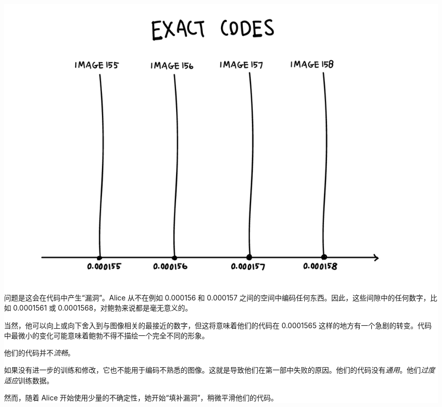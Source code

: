 ![](img/b2f64f08116d17fa4ffc9ef79ab88da2.png)

问题是这会在代码中产生“漏洞”。Alice 从不在例如 0.000156 和 0.000157 之间的空间中编码任何东西。因此，这些间隙中的任何数字，比如 0.0001561 或 0.0001568，对鲍勃来说都是毫无意义的。

当然，他可以向上或向下舍入到与图像相关的最接近的数字，但这将意味着他们的代码在 0.0001565 这样的地方有一个急剧的转变。代码中最微小的变化可能意味着鲍勃不得不描绘一个完全不同的形象。

他们的代码并不*流畅*。

如果没有进一步的训练和修改，它也不能用于编码不熟悉的图像。这就是导致他们在第一部中失败的原因。他们的代码没有*通用*。他们*过度适应*训练数据。

然而，随着 Alice 开始使用少量的不确定性，她开始“填补漏洞”，稍微平滑他们的代码。
